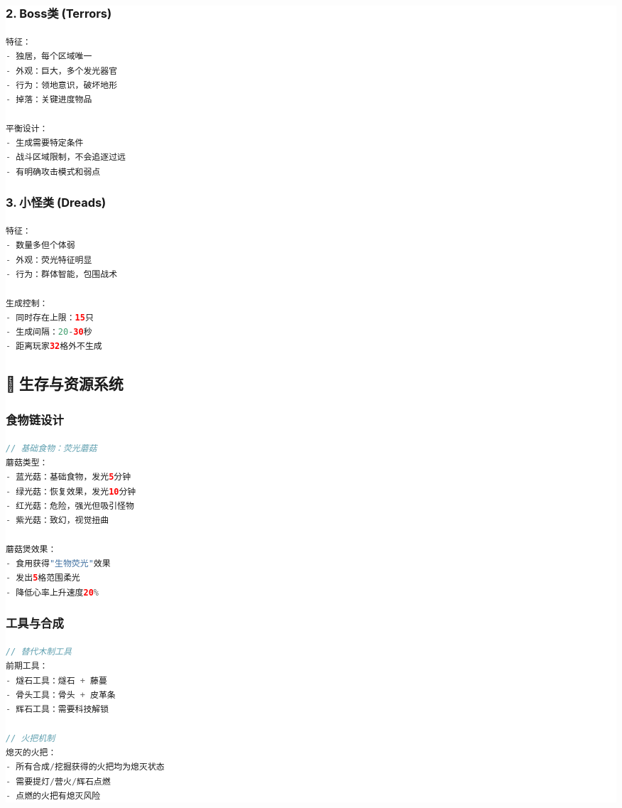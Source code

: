 ```java
```

### 2. Boss类 (Terrors)
```java
特征：
- 独居，每个区域唯一
- 外观：巨大，多个发光器官
- 行为：领地意识，破坏地形
- 掉落：关键进度物品

平衡设计：
- 生成需要特定条件
- 战斗区域限制，不会追逐过远
- 有明确攻击模式和弱点
```

### 3. 小怪类 (Dreads)
```java
特征：
- 数量多但个体弱
- 外观：荧光特征明显
- 行为：群体智能，包围战术

生成控制：
- 同时存在上限：15只
- 生成间隔：20-30秒
- 距离玩家32格外不生成
```

## 🍄 生存与资源系统

### 食物链设计
```java
// 基础食物：荧光蘑菇
蘑菇类型：
- 蓝光菇：基础食物，发光5分钟
- 绿光菇：恢复效果，发光10分钟
- 红光菇：危险，强光但吸引怪物
- 紫光菇：致幻，视觉扭曲

蘑菇煲效果：
- 食用获得"生物荧光"效果
- 发出5格范围柔光
- 降低心率上升速度20%
```

### 工具与合成
```java
// 替代木制工具
前期工具：
- 燧石工具：燧石 + 藤蔓
- 骨头工具：骨头 + 皮革条
- 辉石工具：需要科技解锁

// 火把机制
熄灭的火把：
- 所有合成/挖掘获得的火把均为熄灭状态
- 需要提灯/营火/辉石点燃
- 点燃的火把有熄灭风险
```
